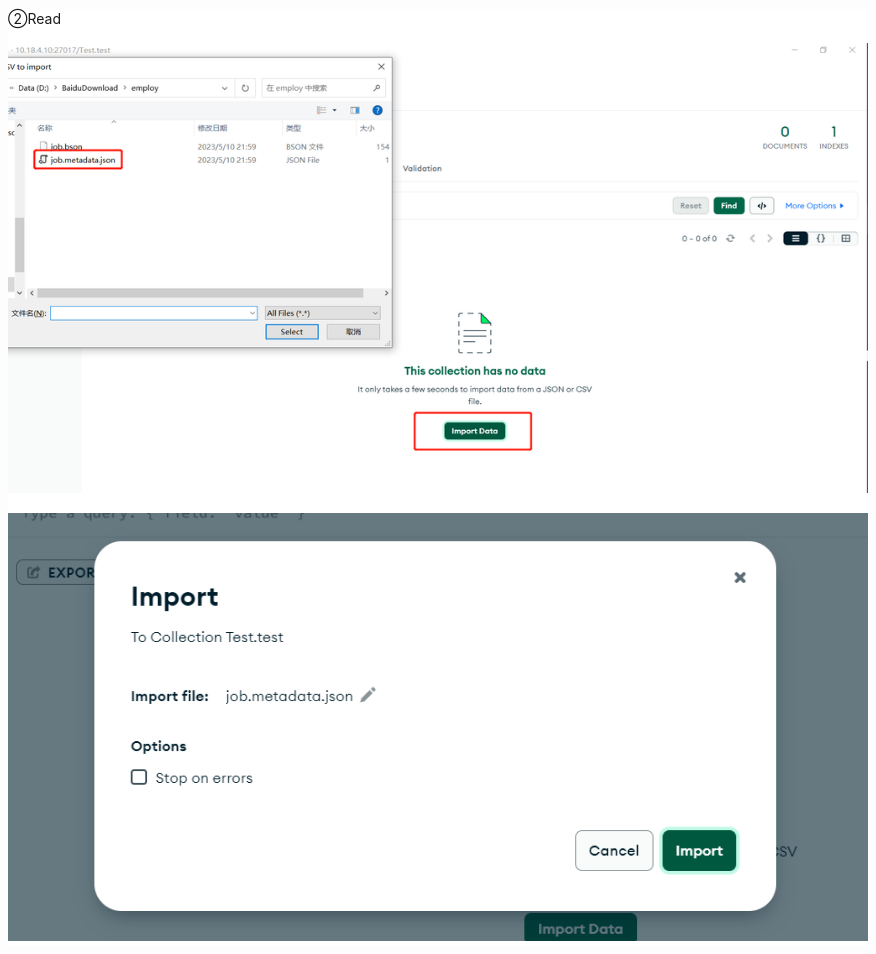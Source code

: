 ②Read

![image-20230510220111603](image/image-20230510220111603.png)

![image-20230510220136103](image/image-20230510220136103.png)
